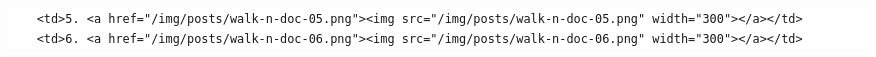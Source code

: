         <td>5. <a href="/img/posts/walk-n-doc-05.png"><img src="/img/posts/walk-n-doc-05.png" width="300"></a></td>
        <td>6. <a href="/img/posts/walk-n-doc-06.png"><img src="/img/posts/walk-n-doc-06.png" width="300"></a></td>